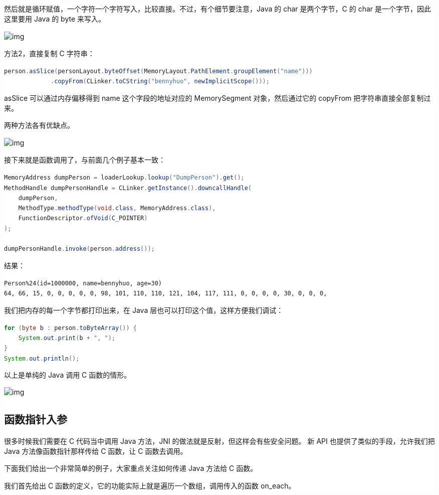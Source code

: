 然后就是循环赋值，一个字符一个字符写入，比较直接。不过，有个细节要注意，Java 的 char 是两个字节，C 的 char 是一个字节，因此这里要用 Java 的 byte 来写入。

![img](https://kotlinblog-1251218094.costj.myqcloud.com/6c8656be-f0d8-432e-9bfd-94a1fbd7cd6c/media/Java17-Updates-10-foreignapi-callfunction/248B4835.jpg)

方法2，直接复制 C 字符串：

```java
person.asSlice(personLayout.byteOffset(MemoryLayout.PathElement.groupElement("name")))
             .copyFrom(CLinker.toCString("bennyhuo", newImplicitScope()));
```

asSlice 可以通过内存偏移得到 name 这个字段的地址对应的 MemorySegment 对象，然后通过它的 copyFrom 把字符串直接全部复制过来。

两种方法各有优缺点。

![img](https://kotlinblog-1251218094.costj.myqcloud.com/6c8656be-f0d8-432e-9bfd-94a1fbd7cd6c/media/Java17-Updates-10-foreignapi-callfunction/248B5B9E.jpg)

接下来就是函数调用了，与前面几个例子基本一致：

```java
MemoryAddress dumpPerson = loaderLookup.lookup("DumpPerson").get();
MethodHandle dumpPersonHandle = CLinker.getInstance().downcallHandle(
    dumpPerson,
    MethodType.methodType(void.class, MemoryAddress.class),
    FunctionDescriptor.ofVoid(C_POINTER)
);

dumpPersonHandle.invoke(person.address());
```

结果：

```
Person%24(id=1000000, name=bennyhuo, age=30)
64, 66, 15, 0, 0, 0, 0, 0, 98, 101, 110, 110, 121, 104, 117, 111, 0, 0, 0, 0, 30, 0, 0, 0, 
```

我们把内存的每一个字节都打印出来，在 Java 层也可以打印这个值，这样方便我们调试：

```java
for (byte b : person.toByteArray()) {
    System.out.print(b + ", ");
}
System.out.println();
```

以上是单纯的 Java 调用 C 函数的情形。

![img](https://kotlinblog-1251218094.costj.myqcloud.com/6c8656be-f0d8-432e-9bfd-94a1fbd7cd6c/media/Java17-Updates-10-foreignapi-callfunction/248C0DE7.png)

## 函数指针入参

很多时候我们需要在 C 代码当中调用 Java 方法，JNI 的做法就是反射，但这样会有些安全问题。 新 API 也提供了类似的手段，允许我们把 Java 方法像函数指针那样传给 C 函数，让 C 函数去调用。

下面我们给出一个非常简单的例子，大家重点关注如何传递 Java 方法给 C 函数。

我们首先给出 C 函数的定义，它的功能实际上就是遍历一个数组，调用传入的函数 on_each。
